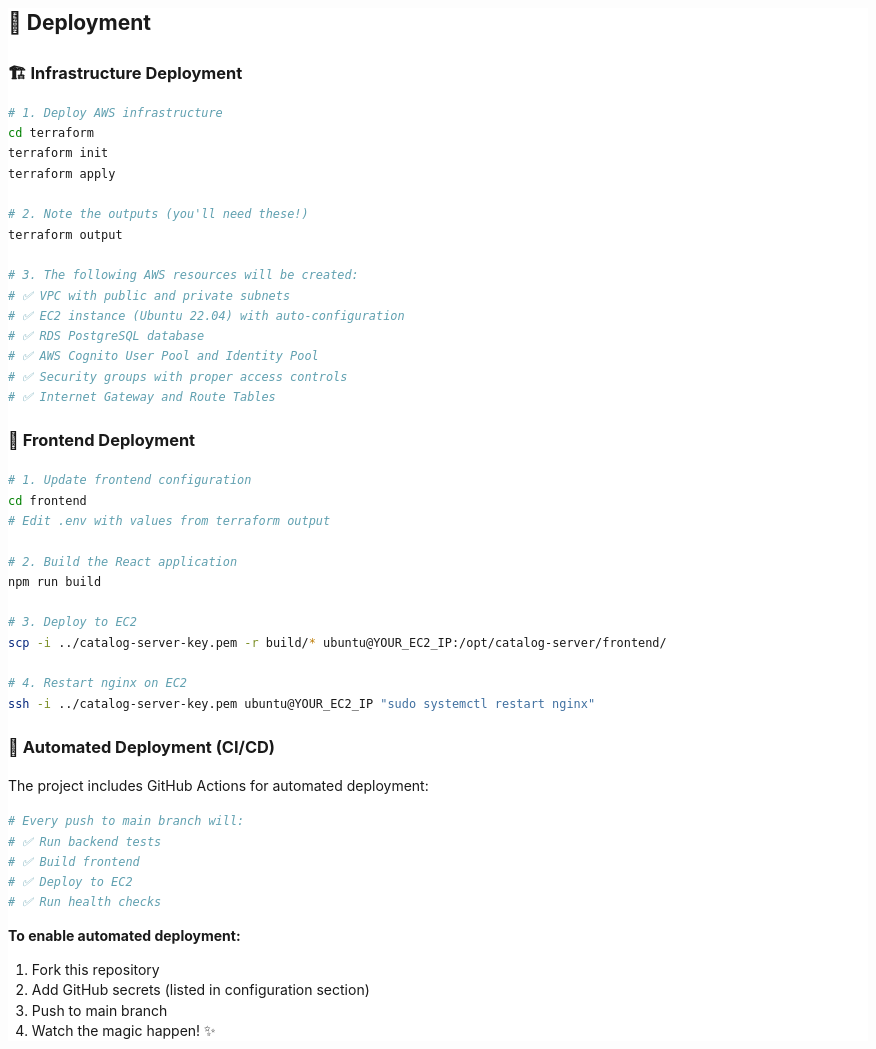 ## 🚀 Deployment

### 🏗️ **Infrastructure Deployment**

```bash
# 1. Deploy AWS infrastructure
cd terraform
terraform init
terraform apply

# 2. Note the outputs (you'll need these!)
terraform output

# 3. The following AWS resources will be created:
# ✅ VPC with public and private subnets
# ✅ EC2 instance (Ubuntu 22.04) with auto-configuration
# ✅ RDS PostgreSQL database
# ✅ AWS Cognito User Pool and Identity Pool
# ✅ Security groups with proper access controls
# ✅ Internet Gateway and Route Tables
```

### 🎨 **Frontend Deployment**

```bash
# 1. Update frontend configuration
cd frontend
# Edit .env with values from terraform output

# 2. Build the React application
npm run build

# 3. Deploy to EC2
scp -i ../catalog-server-key.pem -r build/* ubuntu@YOUR_EC2_IP:/opt/catalog-server/frontend/

# 4. Restart nginx on EC2
ssh -i ../catalog-server-key.pem ubuntu@YOUR_EC2_IP "sudo systemctl restart nginx"
```

### 🤖 **Automated Deployment (CI/CD)**

The project includes GitHub Actions for automated deployment:

```yaml
# Every push to main branch will:
# ✅ Run backend tests
# ✅ Build frontend
# ✅ Deploy to EC2
# ✅ Run health checks
```

**To enable automated deployment:**
1. Fork this repository
2. Add GitHub secrets (listed in configuration section)
3. Push to main branch
4. Watch the magic happen! ✨

